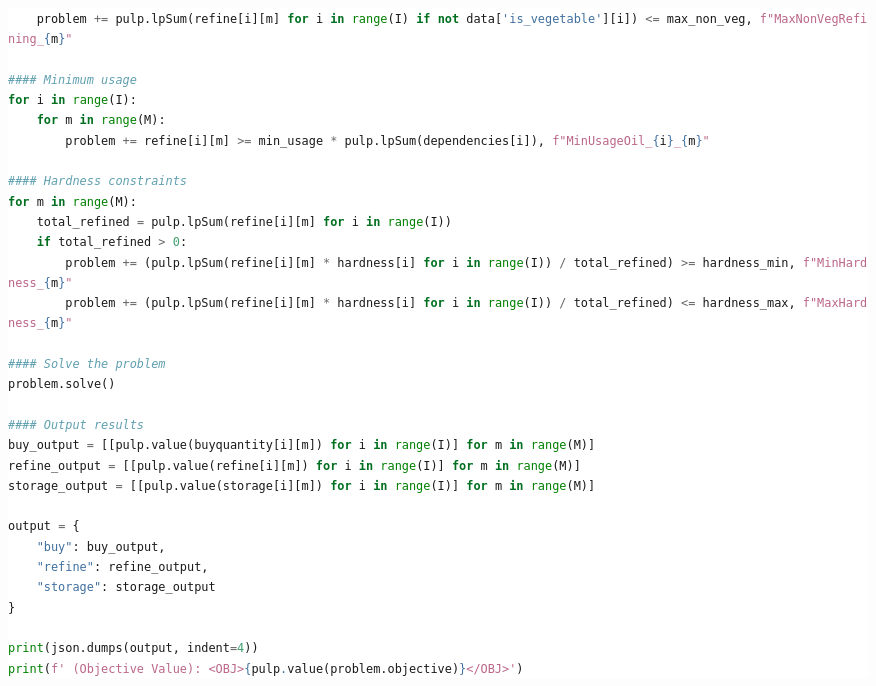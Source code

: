 ```python
    problem += pulp.lpSum(refine[i][m] for i in range(I) if not data['is_vegetable'][i]) <= max_non_veg, f"MaxNonVegRefining_{m}"

#### Minimum usage
for i in range(I):
    for m in range(M):
        problem += refine[i][m] >= min_usage * pulp.lpSum(dependencies[i]), f"MinUsageOil_{i}_{m}"

#### Hardness constraints
for m in range(M):
    total_refined = pulp.lpSum(refine[i][m] for i in range(I))
    if total_refined > 0:
        problem += (pulp.lpSum(refine[i][m] * hardness[i] for i in range(I)) / total_refined) >= hardness_min, f"MinHardness_{m}"
        problem += (pulp.lpSum(refine[i][m] * hardness[i] for i in range(I)) / total_refined) <= hardness_max, f"MaxHardness_{m}"

#### Solve the problem
problem.solve()

#### Output results
buy_output = [[pulp.value(buyquantity[i][m]) for i in range(I)] for m in range(M)]
refine_output = [[pulp.value(refine[i][m]) for i in range(I)] for m in range(M)]
storage_output = [[pulp.value(storage[i][m]) for i in range(I)] for m in range(M)]

output = {
    "buy": buy_output,
    "refine": refine_output,
    "storage": storage_output
}

print(json.dumps(output, indent=4))
print(f' (Objective Value): <OBJ>{pulp.value(problem.objective)}</OBJ>')
```

